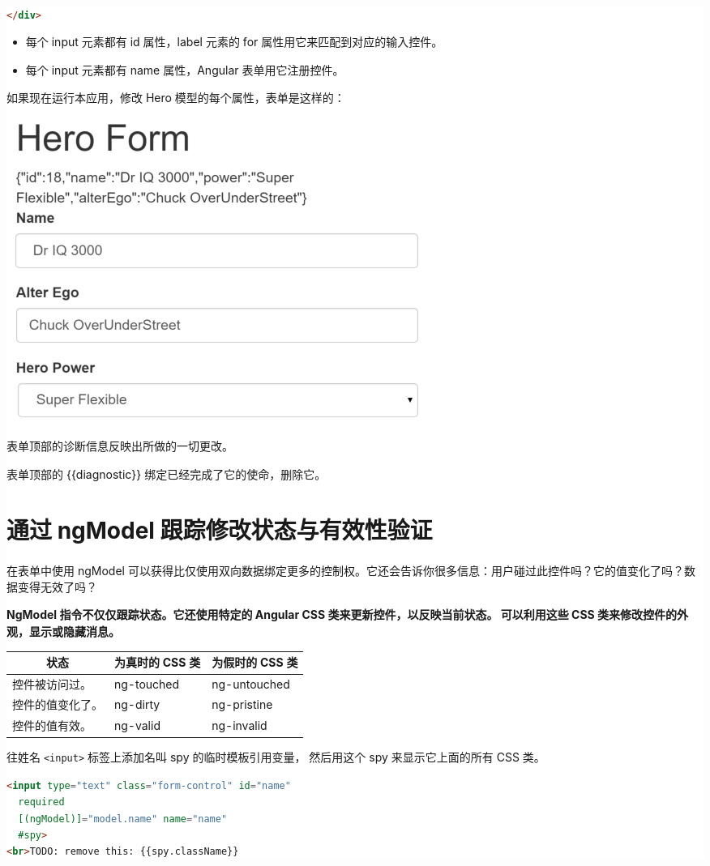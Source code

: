 ```html
</div>
```

- 每个 input 元素都有 id 属性，label 元素的 for 属性用它来匹配到对应的输入控件。

- 每个 input 元素都有 name 属性，Angular 表单用它注册控件。

如果现在运行本应用，修改 Hero 模型的每个属性，表单是这样的：

![image](images/03.03-表单-模板驱动表单/ng-model-in-action-2.png)

表单顶部的诊断信息反映出所做的一切更改。

表单顶部的 {{diagnostic}} 绑定已经完成了它的使命，删除它。

# 通过 ngModel 跟踪修改状态与有效性验证
在表单中使用 ngModel 可以获得比仅使用双向数据绑定更多的控制权。它还会告诉你很多信息：用户碰过此控件吗？它的值变化了吗？数据变得无效了吗？

**NgModel 指令不仅仅跟踪状态。它还使用特定的 Angular CSS 类来更新控件，以反映当前状态。 可以利用这些 CSS 类来修改控件的外观，显示或隐藏消息。**


状态 | 为真时的 CSS 类 | 为假时的 CSS 类
--|--|--
控件被访问过。|	ng-touched|	ng-untouched
控件的值变化了。	|ng-dirty|	ng-pristine
控件的值有效。	|ng-valid|	ng-invalid

往姓名 `<input>` 标签上添加名叫 spy 的临时模板引用变量， 然后用这个 spy 来显示它上面的所有 CSS 类。

```html
<input type="text" class="form-control" id="name"
  required
  [(ngModel)]="model.name" name="name"
  #spy>
<br>TODO: remove this: {{spy.className}}
```
